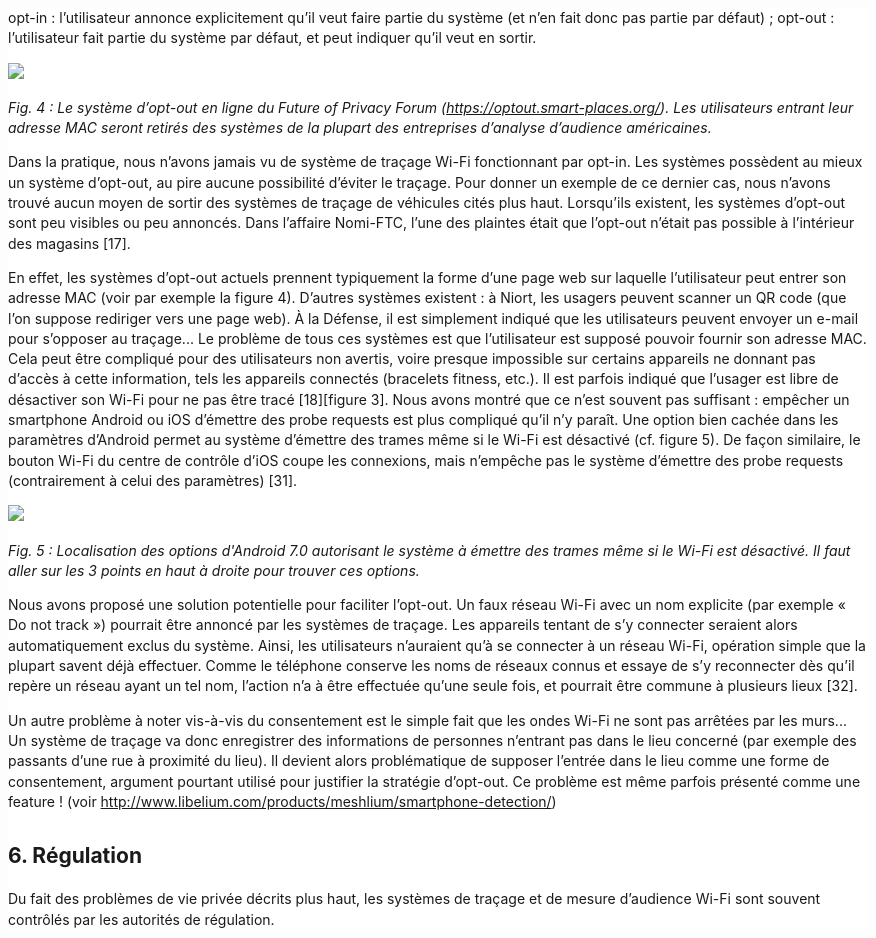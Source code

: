 opt-in : l’utilisateur annonce explicitement qu’il veut faire partie du système (et n’en fait donc pas partie par défaut) ;
opt-out : l’utilisateur fait partie du système par défaut, et peut indiquer qu’il veut en sortir.

<img src="https://connect.ed-diamond.com/sites/default/files/articles/gnu-linux-magazine/glmfhs-099/83893/optout_fpf.png">

*Fig. 4 : Le système d’opt-out en ligne du Future of Privacy Forum (https://optout.smart-places.org/). Les utilisateurs entrant leur adresse MAC seront retirés des systèmes de la plupart des entreprises d’analyse d’audience américaines.*

Dans la pratique, nous n’avons jamais vu de système de traçage Wi-Fi fonctionnant par opt-in. Les systèmes possèdent au mieux un système d’opt-out, au pire aucune possibilité d’éviter le traçage. Pour donner un exemple de ce dernier cas, nous n’avons trouvé aucun moyen de sortir des systèmes de traçage de véhicules cités plus haut. Lorsqu’ils existent, les systèmes d’opt-out sont peu visibles ou peu annoncés. Dans l’affaire Nomi-FTC, l’une des plaintes était que l’opt-out n’était pas possible à l’intérieur des magasins [17].

En effet, les systèmes d’opt-out actuels prennent typiquement la forme d’une page web sur laquelle l’utilisateur peut entrer son adresse MAC (voir par exemple la figure 4). D’autres systèmes existent : à Niort, les usagers peuvent scanner un QR code (que l’on suppose rediriger vers une page web). À la Défense, il est simplement indiqué que les utilisateurs peuvent envoyer un e-mail pour s’opposer au traçage... Le problème de tous ces systèmes est que l’utilisateur est supposé pouvoir fournir son adresse MAC. Cela peut être compliqué pour des utilisateurs non avertis, voire presque impossible sur certains appareils ne donnant pas d’accès à cette information, tels les appareils connectés (bracelets fitness, etc.). Il est parfois indiqué que l’usager est libre de désactiver son Wi-Fi pour ne pas être tracé [18][figure 3]. Nous avons montré que ce n’est souvent pas suffisant : empêcher un smartphone Android ou iOS d’émettre des probe requests est plus compliqué qu’il n’y paraît. Une option bien cachée dans les paramètres d’Android permet au système d’émettre des trames même si le Wi-Fi est désactivé (cf. figure 5). De façon similaire, le bouton Wi-Fi du centre de contrôle d’iOS coupe les connexions, mais n’empêche pas le système d’émettre des probe requests (contrairement à celui des paramètres) [31].

<img src="https://connect.ed-diamond.com/sites/default/files/articles/gnu-linux-magazine/glmfhs-099/83893/hidden.png">

*Fig. 5 : Localisation des options d'Android 7.0 autorisant le système à émettre des trames même si le Wi-Fi est désactivé. Il faut aller sur les 3 points en haut à droite pour trouver ces options.*

Nous avons proposé une solution potentielle pour faciliter l’opt-out. Un faux réseau Wi-Fi avec un nom explicite (par exemple « Do not track ») pourrait être annoncé par les systèmes de traçage. Les appareils tentant de s’y connecter seraient alors automatiquement exclus du système. Ainsi, les utilisateurs n’auraient qu’à se connecter à un réseau Wi-Fi, opération simple que la plupart savent déjà effectuer. Comme le téléphone conserve les noms de réseaux connus et essaye de s’y reconnecter dès qu’il repère un réseau ayant un tel nom, l’action n’a à être effectuée qu’une seule fois, et pourrait être commune à plusieurs lieux [32].

Un autre problème à noter vis-à-vis du consentement est le simple fait que les ondes Wi-Fi ne sont pas arrêtées par les murs... Un système de traçage va donc enregistrer des informations de personnes n’entrant pas dans le lieu concerné (par exemple des passants d’une rue à proximité du lieu). Il devient alors problématique de supposer l’entrée dans le lieu comme une forme de consentement, argument pourtant utilisé pour justifier la stratégie d’opt-out. Ce problème est même parfois présenté comme une feature ! (voir http://www.libelium.com/products/meshlium/smartphone-detection/)

## 6. Régulation
Du fait des problèmes de vie privée décrits plus haut, les systèmes de traçage et de mesure d’audience Wi-Fi sont souvent contrôlés par les autorités de régulation.
